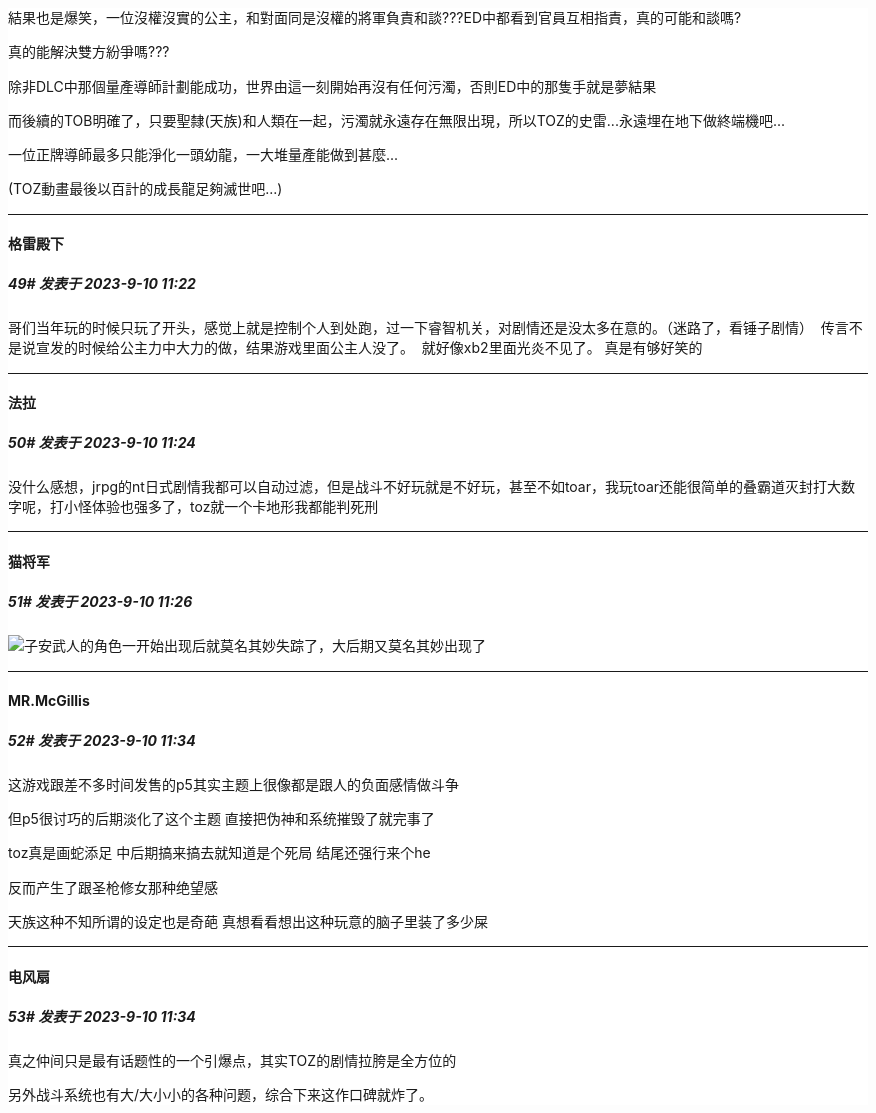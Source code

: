 結果也是爆笑，一位沒權沒實的公主，和對面同是沒權的將軍負責和談???ED中都看到官員互相指責，真的可能和談嗎?

真的能解決雙方紛爭嗎???

除非DLC中那個量產導師計劃能成功，世界由這一刻開始再沒有任何污濁，否則ED中的那隻手就是夢結果

而後續的TOB明確了，只要聖隸(天族)和人類在一起，污濁就永遠存在無限出現，所以TOZ的史雷...永遠埋在地下做終端機吧...

一位正牌導師最多只能淨化一頭幼龍，一大堆量產能做到甚麼...

(TOZ動畫最後以百計的成長龍足夠滅世吧...)

*****

####  格雷殿下  
##### 49#       发表于 2023-9-10 11:22

哥们当年玩的时候只玩了开头，感觉上就是控制个人到处跑，过一下睿智机关，对剧情还是没太多在意的。（迷路了，看锤子剧情）  传言不是说宣发的时候给公主力中大力的做，结果游戏里面公主人没了。  就好像xb2里面光炎不见了。 真是有够好笑的

*****

####  法拉  
##### 50#       发表于 2023-9-10 11:24

没什么感想，jrpg的nt日式剧情我都可以自动过滤，但是战斗不好玩就是不好玩，甚至不如toar，我玩toar还能很简单的叠霸道灭封打大数字呢，打小怪体验也强多了，toz就一个卡地形我都能判死刑

*****

####  猫将军  
##### 51#       发表于 2023-9-10 11:26

<img src="https://static.saraba1st.com/image/smiley/face2017/067.png" referrerpolicy="no-referrer">子安武人的角色一开始出现后就莫名其妙失踪了，大后期又莫名其妙出现了

*****

####  MR.McGillis  
##### 52#       发表于 2023-9-10 11:34

这游戏跟差不多时间发售的p5其实主题上很像都是跟人的负面感情做斗争

但p5很讨巧的后期淡化了这个主题 直接把伪神和系统摧毁了就完事了

toz真是画蛇添足 中后期搞来搞去就知道是个死局 结尾还强行来个he

反而产生了跟圣枪修女那种绝望感

天族这种不知所谓的设定也是奇葩 真想看看想出这种玩意的脑子里装了多少屎

*****

####  电风扇  
##### 53#       发表于 2023-9-10 11:34

真之仲间只是最有话题性的一个引爆点，其实TOZ的剧情拉胯是全方位的

另外战斗系统也有大/大小小的各种问题，综合下来这作口碑就炸了。

